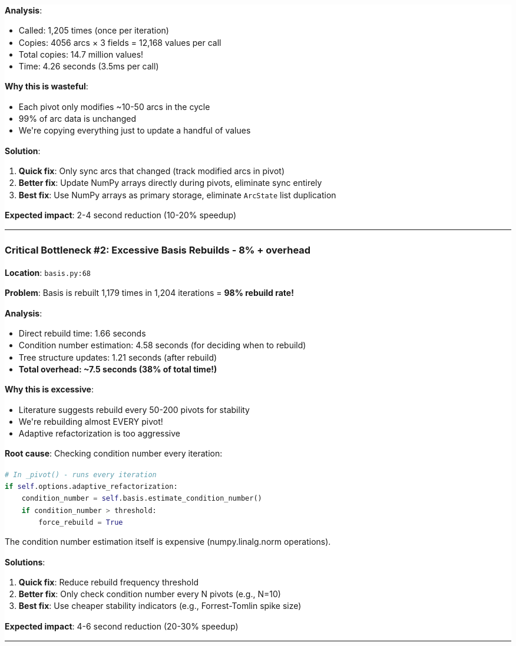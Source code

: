 **Analysis**:
- Called: 1,205 times (once per iteration)
- Copies: 4056 arcs × 3 fields = 12,168 values per call
- Total copies: 14.7 million values!
- Time: 4.26 seconds (3.5ms per call)

**Why this is wasteful**:
- Each pivot only modifies ~10-50 arcs in the cycle
- 99% of arc data is unchanged
- We're copying everything just to update a handful of values

**Solution**: 
1. **Quick fix**: Only sync arcs that changed (track modified arcs in pivot)
2. **Better fix**: Update NumPy arrays directly during pivots, eliminate sync entirely
3. **Best fix**: Use NumPy arrays as primary storage, eliminate `ArcState` list duplication

**Expected impact**: 2-4 second reduction (10-20% speedup)

---

### Critical Bottleneck #2: Excessive Basis Rebuilds - 8% + overhead

**Location**: `basis.py:68`

**Problem**: Basis is rebuilt 1,179 times in 1,204 iterations = **98% rebuild rate!**

**Analysis**:
- Direct rebuild time: 1.66 seconds
- Condition number estimation: 4.58 seconds (for deciding when to rebuild)
- Tree structure updates: 1.21 seconds (after rebuild)
- **Total overhead: ~7.5 seconds (38% of total time!)**

**Why this is excessive**:
- Literature suggests rebuild every 50-200 pivots for stability
- We're rebuilding almost EVERY pivot!
- Adaptive refactorization is too aggressive

**Root cause**: Checking condition number every iteration:

```python
# In _pivot() - runs every iteration
if self.options.adaptive_refactorization:
    condition_number = self.basis.estimate_condition_number()
    if condition_number > threshold:
        force_rebuild = True
```

The condition number estimation itself is expensive (numpy.linalg.norm operations).

**Solutions**:
1. **Quick fix**: Reduce rebuild frequency threshold
2. **Better fix**: Only check condition number every N pivots (e.g., N=10)
3. **Best fix**: Use cheaper stability indicators (e.g., Forrest-Tomlin spike size)

**Expected impact**: 4-6 second reduction (20-30% speedup)

---